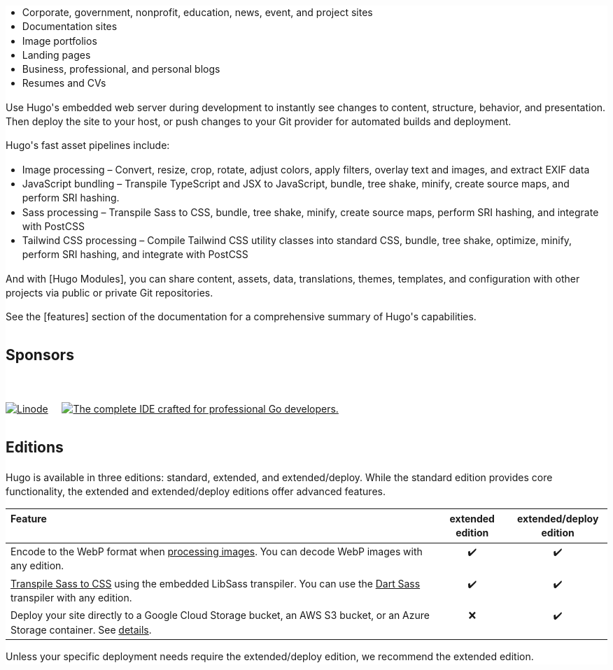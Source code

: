 - Corporate, government, nonprofit, education, news, event, and project sites
- Documentation sites
- Image portfolios
- Landing pages
- Business, professional, and personal blogs
- Resumes and CVs

Use Hugo's embedded web server during development to instantly see changes to content, structure, behavior, and presentation. Then deploy the site to your host, or push changes to your Git provider for automated builds and deployment.

Hugo's fast asset pipelines include:

- Image processing &ndash; Convert, resize, crop, rotate, adjust colors, apply filters, overlay text and images, and extract EXIF data
- JavaScript bundling &ndash; Transpile TypeScript and JSX to JavaScript, bundle, tree shake, minify, create source maps, and perform SRI hashing.
- Sass processing &ndash; Transpile Sass to CSS, bundle, tree shake, minify, create source maps, perform SRI hashing, and integrate with PostCSS
- Tailwind CSS processing &ndash; Compile Tailwind CSS utility classes into standard CSS, bundle, tree shake, optimize, minify, perform SRI hashing, and integrate with PostCSS

And with [Hugo Modules], you can share content, assets, data, translations, themes, templates, and configuration with other projects via public or private Git repositories.

See the [features] section of the documentation for a comprehensive summary of Hugo's capabilities.

## Sponsors

<p>&nbsp;</p>
<p float="left">
  <a href="https://www.linode.com/?utm_campaign=hugosponsor&utm_medium=banner&utm_source=hugogithub" target="_blank"><img src="https://raw.githubusercontent.com/gohugoio/gohugoioTheme/master/assets/images/sponsors/linode-logo_standard_light_medium.png" width="200" alt="Linode"></a>
&nbsp;&nbsp;&nbsp;
  <a href="https://www.jetbrains.com/go/?utm_source=OSS&utm_medium=referral&utm_campaign=hugo" target="_blank"><img src="https://raw.githubusercontent.com/gohugoio/gohugoioTheme/master/assets/images/sponsors/goland.svg" width="200" alt="The complete IDE crafted for professional Go developers."></a>
</p>

## Editions

Hugo is available in three editions: standard, extended, and extended/deploy. While the standard edition provides core functionality, the extended and extended/deploy editions offer advanced features.

Feature|extended edition|extended/deploy edition
:--|:-:|:-:
Encode to the WebP format when [processing images]. You can decode WebP images with any edition.|:heavy_check_mark:|:heavy_check_mark:
[Transpile Sass to CSS] using the embedded LibSass transpiler. You can use the [Dart Sass] transpiler with any edition.|:heavy_check_mark:|:heavy_check_mark:
Deploy your site directly to a Google Cloud Storage bucket, an AWS S3 bucket, or an Azure Storage container. See&nbsp;[details].|:x:|:heavy_check_mark:

[dart sass]: https://gohugo.io/functions/css/sass/#dart-sass
[processing images]: https://gohugo.io/content-management/image-processing/
[transpile sass to css]: https://gohugo.io/functions/css/sass/
[details]: https://gohugo.io/hosting-and-deployment/hugo-deploy/

Unless your specific deployment needs require the extended/deploy edition, we recommend the extended edition.


[Chocolatey]: https://chocolatey.org/
[Scoop]: https://scoop.sh/
[Winget]: https://learn.microsoft.com/en-us/windows/package-manager/
[^1]: Possible but requires advanced configuration.
[^2]: Easy if a previous version is still installed.
[bep]: https://github.com/bep
[bugs]: https://github.com/gohugoio/hugo/issues?q=is%3Aopen+is%3Aissue+label%3ABug
[contributing]: CONTRIBUTING.md
[create a proposal]: https://github.com/gohugoio/hugo/issues/new?labels=Proposal%2C+NeedsTriage&template=feature_request.md
[documentation repository]: https://github.com/gohugoio/hugoDocs
[documentation]: https://gohugo.io/documentation
[dragonfly bsd, freebsd, netbsd, and openbsd]: https://gohugo.io/installation/bsd
[features]: https://gohugo.io/about/features/
[forum]: https://discourse.gohugo.io
[friends]: https://github.com/gohugoio/hugo/graphs/contributors
[go]: https://go.dev/
[hugo modules]: https://gohugo.io/hugo-modules/
[installation]: https://gohugo.io/installation
[issue queue]: https://github.com/gohugoio/hugo/issues
[linux]: https://gohugo.io/installation/linux
[macos]: https://gohugo.io/installation/macos
[prebuilt binary]: https://github.com/gohugoio/hugo/releases/latest
[requesting help]: https://discourse.gohugo.io/t/requesting-help/9132
[spf13]: https://github.com/spf13
[static site generator]: https://en.wikipedia.org/wiki/Static_site_generator
[support]: https://discourse.gohugo.io
[themes]: https://themes.gohugo.io/
[website]: https://gohugo.io
[windows]: https://gohugo.io/installation/windows
[most distributions]: https://snapcraft.io/docs/installing-snapd
[strictly confined]: https://snapcraft.io/docs/snap-confinement
[Snap]: https://snapcraft.io/
[latest version]: https://github.com/gohugoio/hugo/releases/latest
[Alpine Linux]: https://alpinelinux.org/
[Arch Linux]: https://archlinux.org/
[EndeavourOS]: https://endeavouros.com/
[Manjaro]: https://manjaro.org/
[Garuda Linux]: https://garudalinux.org/
[Debian]: https://www.debian.org/
[Exherbo]: https://www.exherbolinux.org/
[elementary OS]: https://elementary.io/
[KDE neon]: https://neon.kde.org/
[Linux Lite]: https://www.linuxliteos.com/
[Linux Mint]: https://linuxmint.com/
[MX Linux]: https://mxlinux.org/
[Pop!_OS]: https://pop.system76.com/
[Ubuntu]: https://ubuntu.com/
[Zorin OS]: https://zorin.com/os/